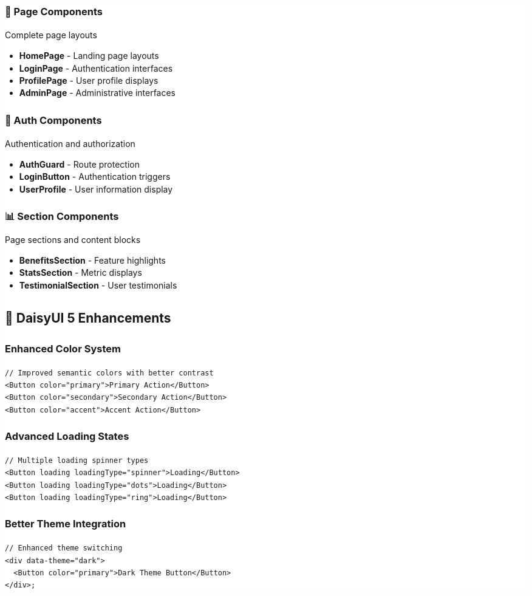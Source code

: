 ### 📄 Page Components

Complete page layouts

- **HomePage** - Landing page layouts
- **LoginPage** - Authentication interfaces
- **ProfilePage** - User profile displays
- **AdminPage** - Administrative interfaces

### 🔐 Auth Components

Authentication and authorization

- **AuthGuard** - Route protection
- **LoginButton** - Authentication triggers
- **UserProfile** - User information display

### 📊 Section Components

Page sections and content blocks

- **BenefitsSection** - Feature highlights
- **StatsSection** - Metric displays
- **TestimonialSection** - User testimonials

## 🎨 DaisyUI 5 Enhancements

### Enhanced Color System

```tsx
// Improved semantic colors with better contrast
<Button color="primary">Primary Action</Button>
<Button color="secondary">Secondary Action</Button>
<Button color="accent">Accent Action</Button>
```

### Advanced Loading States

```tsx
// Multiple loading spinner types
<Button loading loadingType="spinner">Loading</Button>
<Button loading loadingType="dots">Loading</Button>
<Button loading loadingType="ring">Loading</Button>
```

### Better Theme Integration

```tsx
// Enhanced theme switching
<div data-theme="dark">
  <Button color="primary">Dark Theme Button</Button>
</div>;
```
